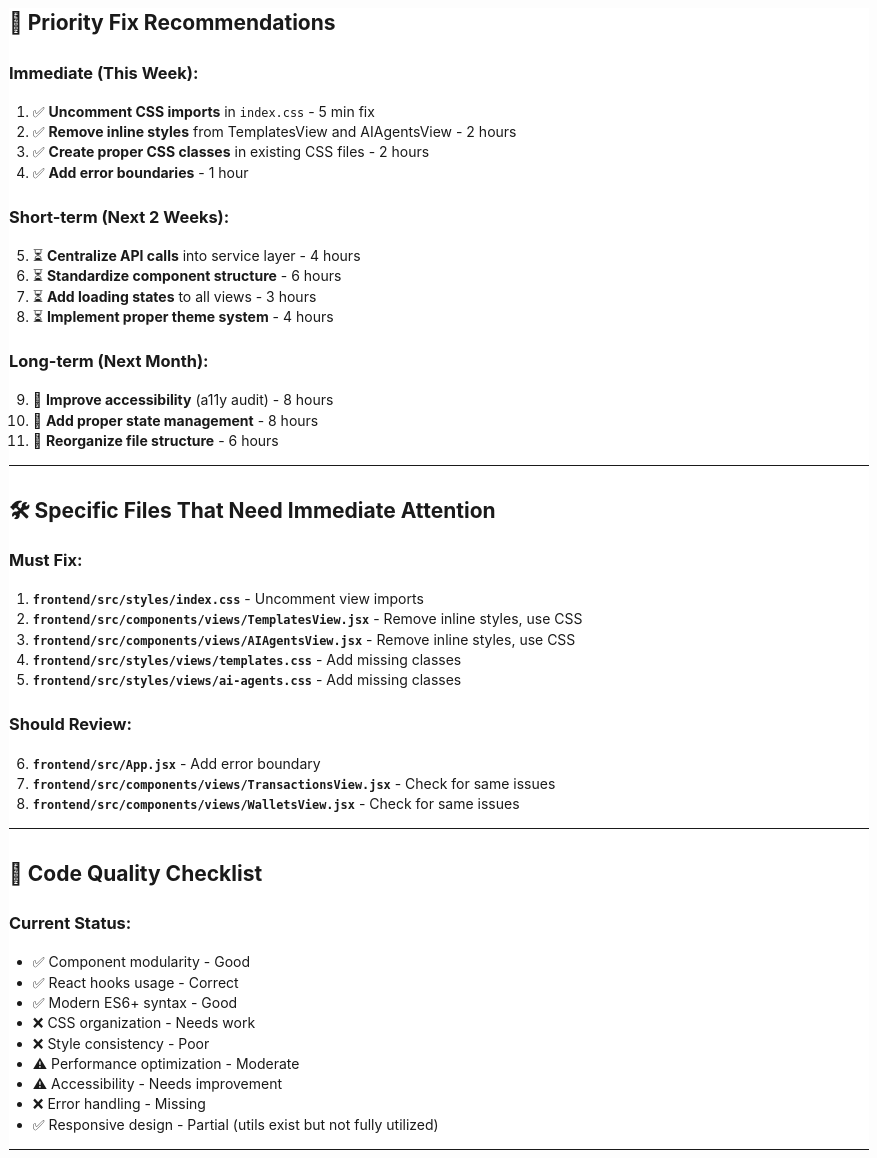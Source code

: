 
## 🎯 Priority Fix Recommendations

### Immediate (This Week):
1. ✅ **Uncomment CSS imports** in `index.css` - 5 min fix
2. ✅ **Remove inline styles** from TemplatesView and AIAgentsView - 2 hours
3. ✅ **Create proper CSS classes** in existing CSS files - 2 hours
4. ✅ **Add error boundaries** - 1 hour

### Short-term (Next 2 Weeks):
5. ⏳ **Centralize API calls** into service layer - 4 hours
6. ⏳ **Standardize component structure** - 6 hours
7. ⏳ **Add loading states** to all views - 3 hours
8. ⏳ **Implement proper theme system** - 4 hours

### Long-term (Next Month):
9. 🔄 **Improve accessibility** (a11y audit) - 8 hours
10. 🔄 **Add proper state management** - 8 hours
11. 🔄 **Reorganize file structure** - 6 hours

---

## 🛠️ Specific Files That Need Immediate Attention

### Must Fix:
1. **`frontend/src/styles/index.css`** - Uncomment view imports
2. **`frontend/src/components/views/TemplatesView.jsx`** - Remove inline styles, use CSS
3. **`frontend/src/components/views/AIAgentsView.jsx`** - Remove inline styles, use CSS
4. **`frontend/src/styles/views/templates.css`** - Add missing classes
5. **`frontend/src/styles/views/ai-agents.css`** - Add missing classes

### Should Review:
6. **`frontend/src/App.jsx`** - Add error boundary
7. **`frontend/src/components/views/TransactionsView.jsx`** - Check for same issues
8. **`frontend/src/components/views/WalletsView.jsx`** - Check for same issues

---

## 📝 Code Quality Checklist

### Current Status:
- ✅ Component modularity - Good
- ✅ React hooks usage - Correct
- ✅ Modern ES6+ syntax - Good
- ❌ CSS organization - Needs work
- ❌ Style consistency - Poor
- ⚠️ Performance optimization - Moderate
- ⚠️ Accessibility - Needs improvement
- ❌ Error handling - Missing
- ✅ Responsive design - Partial (utils exist but not fully utilized)

---